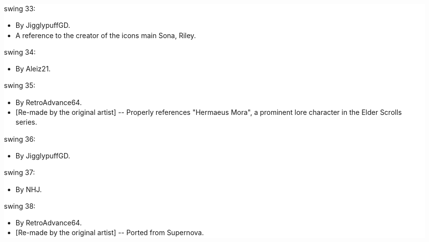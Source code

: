 swing 33:
- By JigglypuffGD.
- A reference to the creator of the icons main Sona, Riley.

swing 34:
- By Aleiz21.

swing 35:
- By RetroAdvance64.
- [Re-made by the original artist] -- Properly references "Hermaeus Mora", a prominent lore character in the Elder Scrolls series.

swing 36:
- By JigglypuffGD.

swing 37:
- By NHJ.

swing 38:
- By RetroAdvance64.
- [Re-made by the original artist] -- Ported from Supernova.

